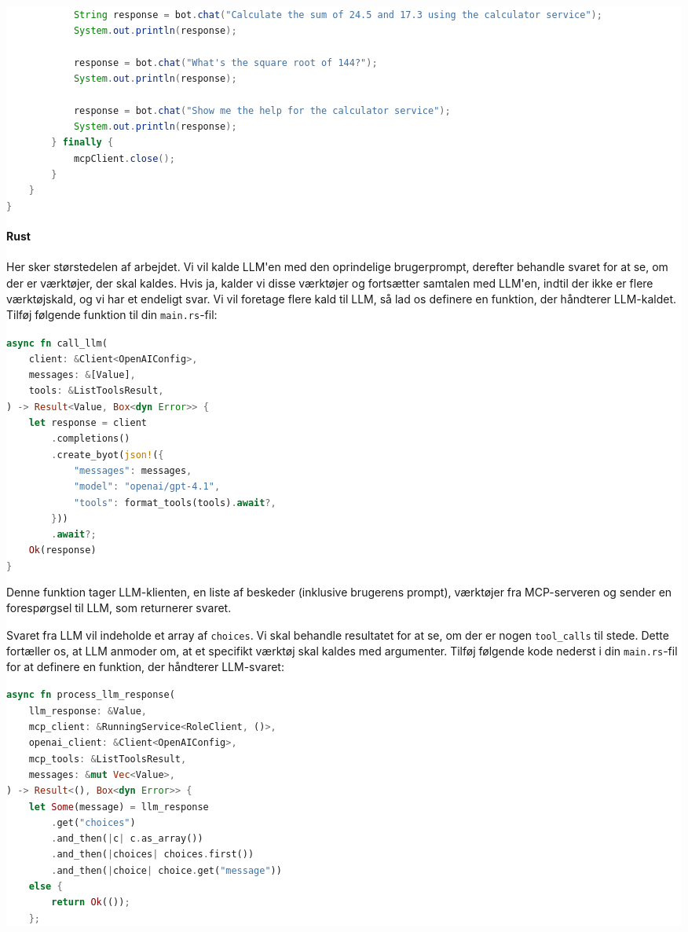 ```java
            String response = bot.chat("Calculate the sum of 24.5 and 17.3 using the calculator service");
            System.out.println(response);

            response = bot.chat("What's the square root of 144?");
            System.out.println(response);

            response = bot.chat("Show me the help for the calculator service");
            System.out.println(response);
        } finally {
            mcpClient.close();
        }
    }
}
```

#### Rust

Her sker størstedelen af arbejdet. Vi vil kalde LLM'en med den oprindelige brugerprompt, derefter behandle svaret for at se, om der er værktøjer, der skal kaldes. Hvis ja, kalder vi disse værktøjer og fortsætter samtalen med LLM'en, indtil der ikke er flere værktøjskald, og vi har et endeligt svar.
Vi vil foretage flere kald til LLM, så lad os definere en funktion, der håndterer LLM-kaldet. Tilføj følgende funktion til din `main.rs`-fil:

```rust
async fn call_llm(
    client: &Client<OpenAIConfig>,
    messages: &[Value],
    tools: &ListToolsResult,
) -> Result<Value, Box<dyn Error>> {
    let response = client
        .completions()
        .create_byot(json!({
            "messages": messages,
            "model": "openai/gpt-4.1",
            "tools": format_tools(tools).await?,
        }))
        .await?;
    Ok(response)
}
```

Denne funktion tager LLM-klienten, en liste af beskeder (inklusive brugerens prompt), værktøjer fra MCP-serveren og sender en forespørgsel til LLM, som returnerer svaret.

Svaret fra LLM vil indeholde et array af `choices`. Vi skal behandle resultatet for at se, om der er nogen `tool_calls` til stede. Dette fortæller os, at LLM anmoder om, at et specifikt værktøj skal kaldes med argumenter. Tilføj følgende kode nederst i din `main.rs`-fil for at definere en funktion, der håndterer LLM-svaret:

```rust
async fn process_llm_response(
    llm_response: &Value,
    mcp_client: &RunningService<RoleClient, ()>,
    openai_client: &Client<OpenAIConfig>,
    mcp_tools: &ListToolsResult,
    messages: &mut Vec<Value>,
) -> Result<(), Box<dyn Error>> {
    let Some(message) = llm_response
        .get("choices")
        .and_then(|c| c.as_array())
        .and_then(|choices| choices.first())
        .and_then(|choice| choice.get("message"))
    else {
        return Ok(());
    };
```